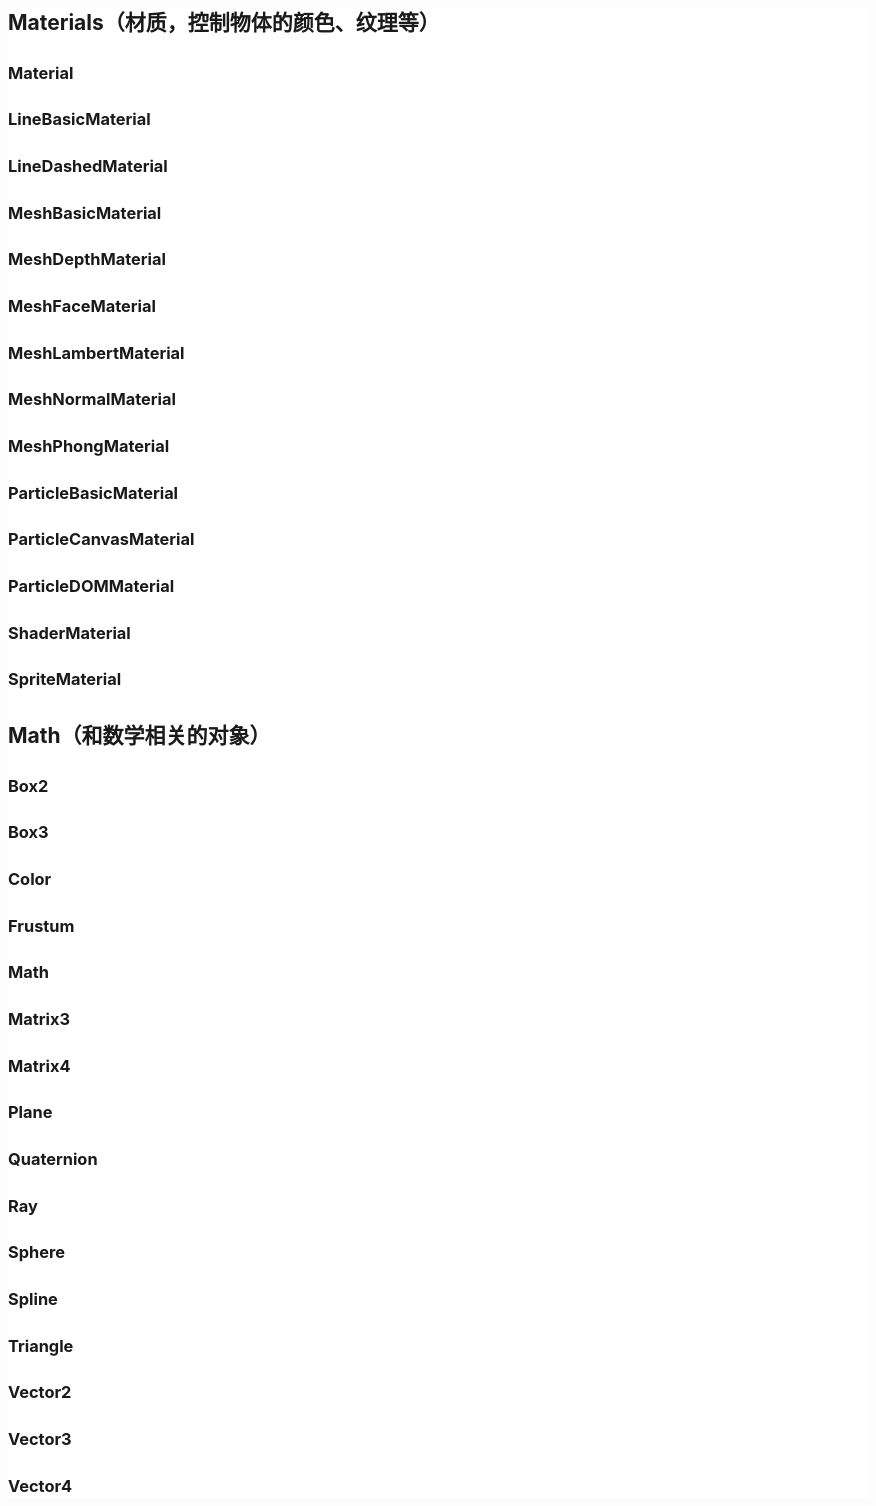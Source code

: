 
## Materials（材质，控制物体的颜色、纹理等）
  ### Material
  ### LineBasicMaterial
  ### LineDashedMaterial
  ### MeshBasicMaterial
  ### MeshDepthMaterial
  ### MeshFaceMaterial
  ### MeshLambertMaterial
  ### MeshNormalMaterial
  ### MeshPhongMaterial
  ### ParticleBasicMaterial
  ### ParticleCanvasMaterial
  ### ParticleDOMMaterial
  ### ShaderMaterial
  ### SpriteMaterial

## Math（和数学相关的对象）

  ### Box2
  ### Box3
  ### Color
  ### Frustum
  ### Math
  ### Matrix3
  ### Matrix4
  ### Plane
  ### Quaternion
  ### Ray
  ### Sphere
  ### Spline
  ### Triangle
  ### Vector2
  ### Vector3
  ### Vector4
